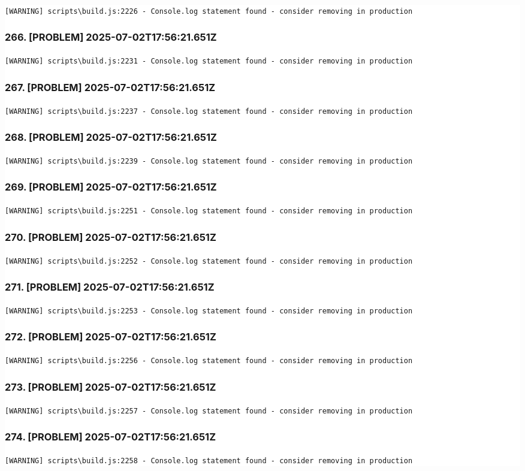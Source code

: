 ```
[WARNING] scripts\build.js:2226 - Console.log statement found - consider removing in production
```

### 266. [PROBLEM] 2025-07-02T17:56:21.651Z

```
[WARNING] scripts\build.js:2231 - Console.log statement found - consider removing in production
```

### 267. [PROBLEM] 2025-07-02T17:56:21.651Z

```
[WARNING] scripts\build.js:2237 - Console.log statement found - consider removing in production
```

### 268. [PROBLEM] 2025-07-02T17:56:21.651Z

```
[WARNING] scripts\build.js:2239 - Console.log statement found - consider removing in production
```

### 269. [PROBLEM] 2025-07-02T17:56:21.651Z

```
[WARNING] scripts\build.js:2251 - Console.log statement found - consider removing in production
```

### 270. [PROBLEM] 2025-07-02T17:56:21.651Z

```
[WARNING] scripts\build.js:2252 - Console.log statement found - consider removing in production
```

### 271. [PROBLEM] 2025-07-02T17:56:21.651Z

```
[WARNING] scripts\build.js:2253 - Console.log statement found - consider removing in production
```

### 272. [PROBLEM] 2025-07-02T17:56:21.651Z

```
[WARNING] scripts\build.js:2256 - Console.log statement found - consider removing in production
```

### 273. [PROBLEM] 2025-07-02T17:56:21.651Z

```
[WARNING] scripts\build.js:2257 - Console.log statement found - consider removing in production
```

### 274. [PROBLEM] 2025-07-02T17:56:21.651Z

```
[WARNING] scripts\build.js:2258 - Console.log statement found - consider removing in production
```
